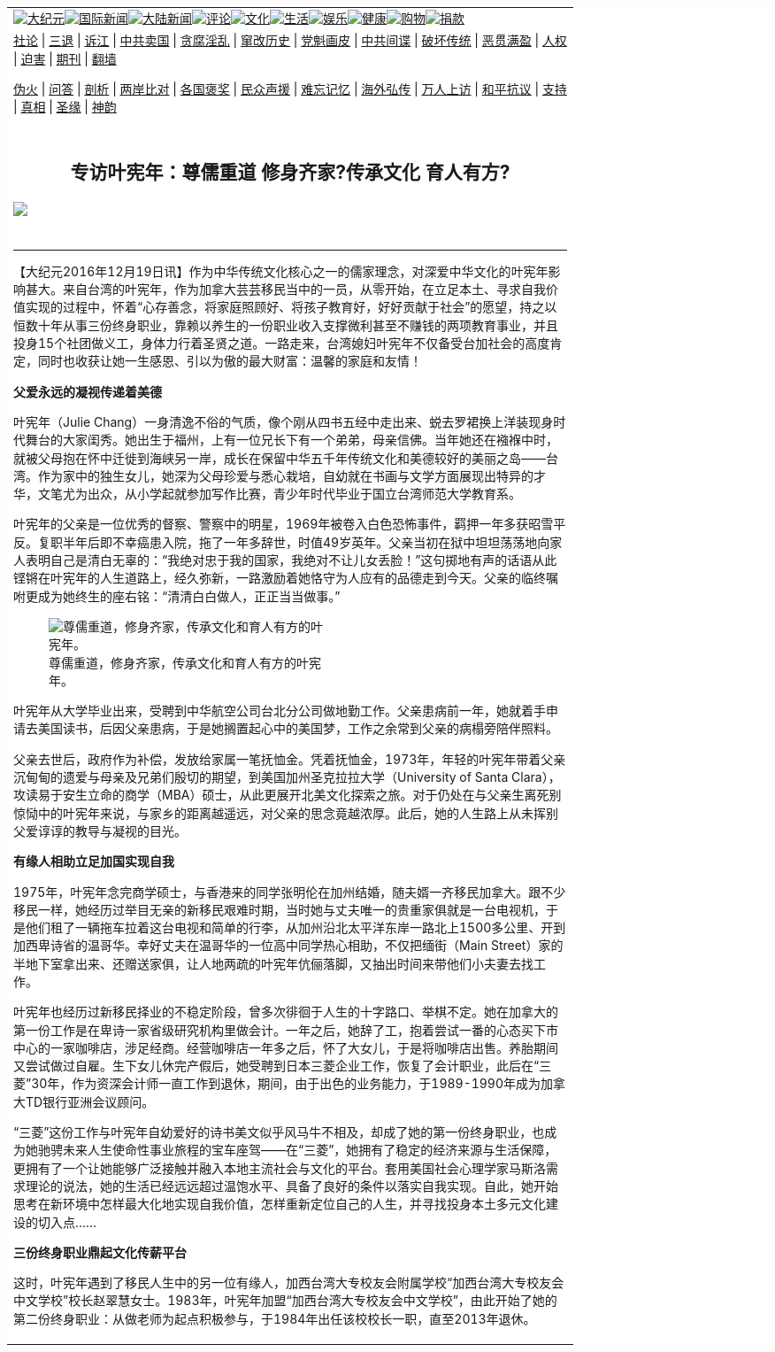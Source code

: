 <a name="1" id="1" target="_blank"></a><span id="1"></span>
<table align=center border="0"><tr><td colspan="2" VALIGN=TOP><a href="/gb/nsc413.md#1"><img src="https://raw.githubusercontent.com/pmjgtr230/www/master/t/djy/1.jpg" title="大纪元"></a><a href="/gb/n24hr.md#1"><img src="https://raw.githubusercontent.com/pmjgtr230/www/master/t/djy/3.jpg" title="国际新闻"></a><a href="/gb/nsc413.md#1"><img src="https://raw.githubusercontent.com/pmjgtr230/www/master/t/djy/4.jpg" title="大陆新闻"></a><a href="/gb/news392.md#1"><img src="https://raw.githubusercontent.com/pmjgtr230/www/master/t/djy/5.jpg" title="评论"></a><a href="/gb/news2007.md#1"><img src="https://raw.githubusercontent.com/pmjgtr230/www/master/t/djy/6.jpg" title="文化"></a><a href="/gb/news2008.md#1"><img src="https://raw.githubusercontent.com/pmjgtr230/www/master/t/djy/7.jpg" title="生活"></a><a href="/gb/ncyule.md#1"><img src="https://raw.githubusercontent.com/pmjgtr230/www/master/t/djy/8.jpg" title="娱乐"></a><a href="/gb/nsc1002.md#1"><img src="https://raw.githubusercontent.com/pmjgtr230/www/master/t/djy/9.jpg" title="健康"><a href="https://www.youlucky.com"><img src="https://raw.githubusercontent.com/pmjgtr230/www/master/t/djy/10.jpg" title="购物"></a><a href="https://donate.epochtimes.com/?utm_medium=epochtimes&utm_source=referral&utm_campaign=donate_button_djyarticleheader"><img src="https://raw.githubusercontent.com/pmjgtr230/www/master/t/djy/12.jpg" title="捐款"></a></td></tr>
<tr><td colspan="2" VALIGN=TOP><a target="_blank" href="/gb/9p.md#1">社论</a> | <a target="_blank" href="/gb/nf5657.md#1">三退</a> | <a target="_blank" href="/gb/nf6124.md#1">诉江</a> | <a target="_blank" href="/gb/nf1176117.md#1">中共卖国</a> | <a target="_blank" href="/gb/nf5773.md#1">贪腐淫乱</a> | <a target="_blank" href="/gb/nf1176115.md#1">窜改历史</a> | <a target="_blank" href="/gb/nf1176107.md#1">党魁画皮</a> | <a target="_blank" href="/gb/nf1320400.md#1">中共间谍</a> | <a target="_blank" href="/gb/nf1176114.md#1">破坏传统</a> | <a target="_blank" href="https://github.com/pmjgtr230/ntdtv/blob/master/gb/prog447_1.md#1">恶贯满盈</a> | <a target="_blank" href="/gb/ncid278.md#1">人权</a> | <a target="_blank" href="/gb/nf1176111.md#1">迫害</a> | <a target="_blank" href="https://gitlab.com/szzdlab/mh-qikan/blob/master/README.md#1">期刊</a> | <a target="_blank" href="https://github.com/bannedbook/fanqiang/wiki">翻墙</a></p><p><a target="_blank" href="/gb/nf5562.md#1">伪火</a> | <a target="_blank" href="/gb/nf4378.md#1">问答</a> | <a target="_blank" href="/gb/nf5792.md#1">剖析</a> | <a target="_blank" href="/gb/nf5735.md#1">两岸比对</a> | <a target="_blank" href="/gb/nf6119.md#1">各国褒奖</a> | <a target="_blank" href="/gb/nf6120.md#1">民众声援</a> | <a target="_blank" href="/gb/nf1188594.md#1">难忘记忆</a> | <a target="_blank" href="/gb/nf3180.md#1">海外弘传</a> | <a target="_blank" href="/gb/nf5410.md#1">万人上访</a> | <a target="_blank" href="https://github.com/pmjgtr230/ntdtv/blob/master/gb/prog1530_1.md#1">和平抗议</a> | <a target="_blank" href="/gb/nf4386.md#1">支持</a> | <a target="_blank" href="/gb/nf4389.md#1">真相</a> | <a target="_blank" href="/gb/nf5790.md#1">圣缘</a> | <a target="_blank" href="/gb/nf4786.md#1">神韵</a></td></tr>
<tr><td VALIGN=TOP width="626"><h2 align=center>专访叶宪年：尊儒重道 修身齐家?传承文化 育人有方?</h2>
<img width="600" src="https://i.epochtimes.com/assets/uploads/2018/04/0dc2ebbd3151028b724c7c60a9d5fbad-320x200.jpg" />
<h6></h6>
<hr>
<p>【大纪元2016年12月19日讯】作为中华传统文化核心之一的儒家理念，对深爱中华文化的<ahref="/gb/tag/%E5%8F%B6%E5%AE%AA%E5%B9%B4.md#1">叶宪年</a>影响甚大。来自台湾的叶宪年，作为加拿大芸芸移民当中的一员，从零开始，在立足本土、寻求自我价值实现的过程中，怀着“心存善念，将家庭照顾好、将孩子教育好，好好贡献于社会”的愿望，持之以恒数十年从事三份终身职业，靠赖以养生的一份职业收入支撑微利甚至不赚钱的两项教育事业，并且投身15个社团做<ahref="/gb/tag/%E4%B9%89%E5%B7%A5.md#1">义工</a>，身体力行着圣贤之道。一路走来，台湾媳妇<ahref="/gb/tag/%E5%8F%B6%E5%AE%AA%E5%B9%B4.md#1">叶宪年</a>不仅备受台加社会的高度肯定，同时也收获让她一生感恩、引以为傲的最大财富：温馨的家庭和友情！</p>
<p><strong>父爱永远的凝视传递着美德</strong></p>
<p>叶宪年（Julie Chang）一身清逸不俗的气质，像个刚从四书五经中走出来、蜕去罗裙换上洋装现身时代舞台的大家闺秀。她出生于福州，上有一位兄长下有一个弟弟，母亲信佛。当年她还在襁褓中时，就被父母抱在怀中迁徙到海峡另一岸，成长在保留中华五千年传统文化和美德较好的美丽之岛——台湾。作为家中的独生女儿，她深为父母珍爱与悉心栽培，自幼就在书画与文学方面展现出特异的才华，文笔尤为出众，从小学起就参加写作比赛，青少年时代毕业于国立台湾师范大学教育系。</p>
<p>叶宪年的父亲是一位优秀的督察、警察中的明星，1969年被卷入白色恐怖事件，羁押一年多获昭雪平反。复职半年后即不幸癌患入院，拖了一年多辞世，时值49岁英年。父亲当初在狱中坦坦荡荡地向家人表明自己是清白无辜的：“我绝对忠于我的国家，我绝对不让儿女丢脸！”这句掷地有声的话语从此铿锵在叶宪年的人生道路上，经久弥新，一路激励着她恪守为人应有的品德走到今天。父亲的临终嘱咐更成为她终生的座右铭：“清清白白做人，正正当当做事。”</p>
<figure id="attachment_8606460" style="width: 320px" class="wp-caption aligncenter"><img class="size-full wp-image-8606460" src="https://i.epochtimes.com/assets/uploads/2016/12/julie-4-e1482139605897.jpg" alt="尊儒重道，修身齐家，传承文化和育人有方的叶宪年。" width="320" b="400" /><figcaption class="wp-caption-text">尊儒重道，修身齐家，传承文化和育人有方的叶宪年。</figcaption></figure>
<p>叶宪年从大学毕业出来，受聘到中华航空公司台北分公司做地勤工作。父亲患病前一年，她就着手申请去美国读书，后因父亲患病，于是她搁置起心中的美国梦，工作之余常到父亲的病榻旁陪伴照料。</p>
<p>父亲去世后，政府作为补偿，发放给家属一笔抚恤金。凭着抚恤金，1973年，年轻的叶宪年带着父亲沉甸甸的遗爱与母亲及兄弟们殷切的期望，到美国加州圣克拉拉大学（University of Santa Clara），攻读易于安生立命的商学（MBA）硕士，从此更展开北美文化探索之旅。对于仍处在与父亲生离死别惊恸中的叶宪年来说，与家乡的距离越遥远，对父亲的思念竟越浓厚。此后，她的人生路上从未挥别父爱谆谆的教导与凝视的目光。</p>
<p><strong>有缘人相助立足加国实现自我</strong></p>
<p>1975年，叶宪年念完商学硕士，与香港来的同学张明伦在加州结婚，随夫婿一齐移民加拿大。跟不少移民一样，她经历过举目无亲的新移民艰难时期，当时她与丈夫唯一的贵重家俱就是一台电视机，于是他们租了一辆拖车拉着这台电视和简单的行李，从加州沿北太平洋东岸一路北上1500多公里、开到加西卑诗省的<ahref="/gb/tag/%E6%B8%A9%E5%93%A5%E5%8D%8E.md#1">温哥华</a>。幸好丈夫在温哥华的一位高中同学热心相助，不仅把缅街（Main Street）家的半地下室拿出来、还赠送家俱，让人地两疏的叶宪年伉俪落脚，又抽出时间来带他们小夫妻去找工作。</p>
<p>叶宪年也经历过新移民择业的不稳定阶段，曾多次徘徊于人生的十字路口、举棋不定。她在加拿大的第一份工作是在卑诗一家省级研究机构里做会计。一年之后，她辞了工，抱着尝试一番的心态买下市中心的一家咖啡店，涉足经商。经营咖啡店一年多之后，怀了大女儿，于是将咖啡店出售。养胎期间又尝试做过自雇。生下女儿休完产假后，她受聘到日本三菱企业工作，恢复了会计职业，此后在“三菱”30年，作为资深会计师一直工作到退休，期间，由于出色的业务能力，于1989-1990年成为加拿大TD银行亚洲会议顾问。</p>
<p>“三菱”这份工作与叶宪年自幼爱好的诗书美文似乎风马牛不相及，却成了她的第一份终身职业，也成为她驰骋未来人生使命性事业旅程的宝车座驾——在“三菱”，她拥有了稳定的经济来源与生活保障，更拥有了一个让她能够广泛接触并融入本地主流社会与文化的平台。套用美国社会心理学家马斯洛需求理论的说法，她的生活已经远远超过温饱水平、具备了良好的条件以落实自我实现。自此，她开始思考在新环境中怎样最大化地实现自我价值，怎样重新定位自己的人生，并寻找投身本土多元文化建设的切入点……</p>
<p><strong>三份终身职业鼎起文化传薪平台</strong></p>
<p>这时，叶宪年遇到了移民人生中的另一位有缘人，加西台湾大专校友会附属学校“加西台湾大专校友会中文学校”校长赵翠慧女士。1983年，叶宪年加盟“加西台湾大专校友会中文学校”，由此开始了她的第二份终身职业：从做老师为起点积极参与，于1984年出任该校校长一职，直至2013年退休。</p>